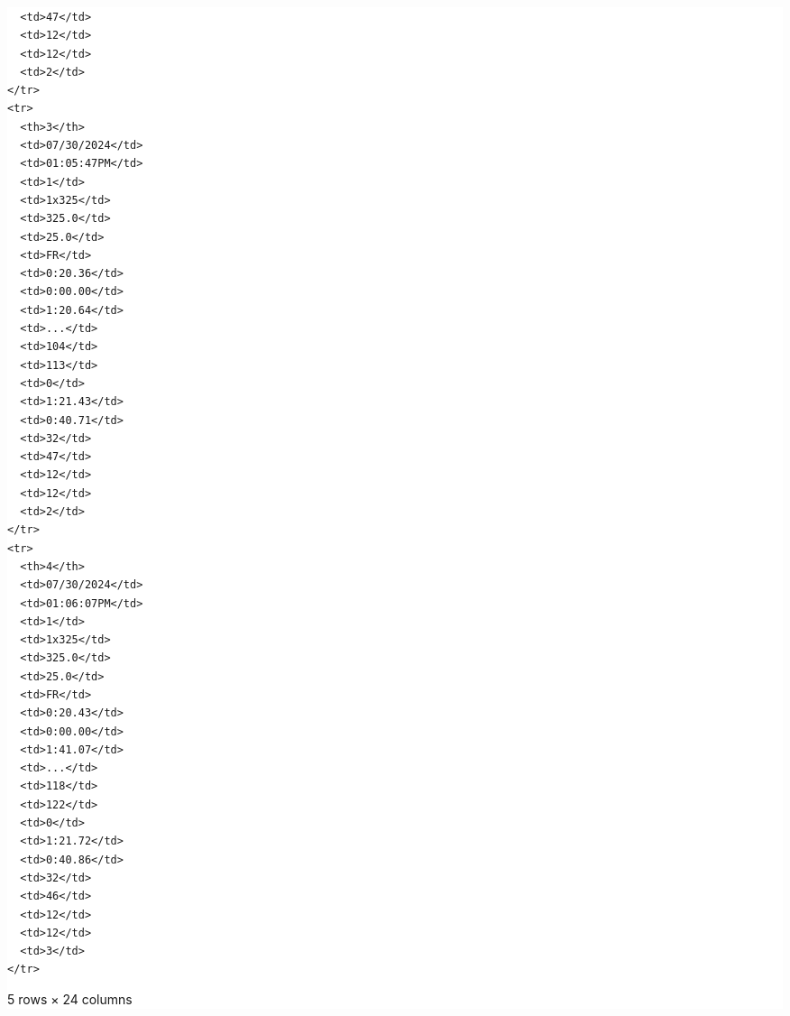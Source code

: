      <td>47</td>
      <td>12</td>
      <td>12</td>
      <td>2</td>
    </tr>
    <tr>
      <th>3</th>
      <td>07/30/2024</td>
      <td>01:05:47PM</td>
      <td>1</td>
      <td>1x325</td>
      <td>325.0</td>
      <td>25.0</td>
      <td>FR</td>
      <td>0:20.36</td>
      <td>0:00.00</td>
      <td>1:20.64</td>
      <td>...</td>
      <td>104</td>
      <td>113</td>
      <td>0</td>
      <td>1:21.43</td>
      <td>0:40.71</td>
      <td>32</td>
      <td>47</td>
      <td>12</td>
      <td>12</td>
      <td>2</td>
    </tr>
    <tr>
      <th>4</th>
      <td>07/30/2024</td>
      <td>01:06:07PM</td>
      <td>1</td>
      <td>1x325</td>
      <td>325.0</td>
      <td>25.0</td>
      <td>FR</td>
      <td>0:20.43</td>
      <td>0:00.00</td>
      <td>1:41.07</td>
      <td>...</td>
      <td>118</td>
      <td>122</td>
      <td>0</td>
      <td>1:21.72</td>
      <td>0:40.86</td>
      <td>32</td>
      <td>46</td>
      <td>12</td>
      <td>12</td>
      <td>3</td>
    </tr>
  </tbody>
</table>
<p>5 rows × 24 columns</p>
</div>
